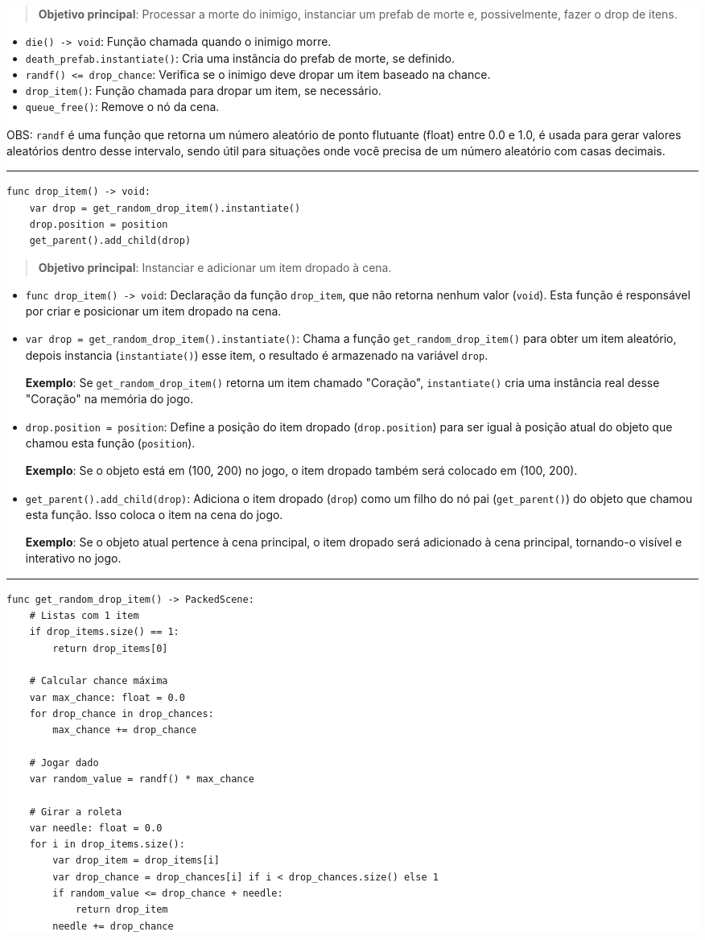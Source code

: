 > **Objetivo principal**: Processar a morte do inimigo, instanciar um prefab de morte e, possivelmente, fazer o drop de itens.

- `die() -> void`: Função chamada quando o inimigo morre.
- `death_prefab.instantiate()`: Cria uma instância do prefab de morte, se definido.
- `randf() <= drop_chance`: Verifica se o inimigo deve dropar um item baseado na chance.
- `drop_item()`: Função chamada para dropar um item, se necessário.
- `queue_free()`: Remove o nó da cena.

OBS: `randf` é uma função que retorna um número aleatório de ponto flutuante (float) entre 0.0 e 1.0, é usada para gerar valores aleatórios dentro desse intervalo, sendo útil para situações onde você precisa de um número aleatório com casas decimais.

---

```
func drop_item() -> void:
	var drop = get_random_drop_item().instantiate()
	drop.position = position
	get_parent().add_child(drop)
```

> **Objetivo principal**: Instanciar e adicionar um item dropado à cena.

- `func drop_item() -> void`: Declaração da função `drop_item`, que não retorna nenhum valor (`void`). Esta função é responsável por criar e posicionar um item dropado na cena.

- `var drop = get_random_drop_item().instantiate()`: Chama a função `get_random_drop_item()` para obter um item aleatório, depois instancia (`instantiate()`) esse item, o resultado é armazenado na variável `drop`.

  **Exemplo**: Se `get_random_drop_item()` retorna um item chamado "Coração", `instantiate()` cria uma instância real desse "Coração" na memória do jogo.

- `drop.position = position`: Define a posição do item dropado (`drop.position`) para ser igual à posição atual do objeto que chamou esta função (`position`).

  **Exemplo**: Se o objeto está em (100, 200) no jogo, o item dropado também será colocado em (100, 200).

- `get_parent().add_child(drop)`: Adiciona o item dropado (`drop`) como um filho do nó pai (`get_parent()`) do objeto que chamou esta função. Isso coloca o item na cena do jogo.

  **Exemplo**: Se o objeto atual pertence à cena principal, o item dropado será adicionado à cena principal, tornando-o visível e interativo no jogo.

---

```
func get_random_drop_item() -> PackedScene:
	# Listas com 1 item
	if drop_items.size() == 1:
		return drop_items[0]

	# Calcular chance máxima
	var max_chance: float = 0.0
	for drop_chance in drop_chances:
		max_chance += drop_chance
	
	# Jogar dado
	var random_value = randf() * max_chance
	
	# Girar a roleta
	var needle: float = 0.0
	for i in drop_items.size():
		var drop_item = drop_items[i]
		var drop_chance = drop_chances[i] if i < drop_chances.size() else 1
		if random_value <= drop_chance + needle:
			return drop_item
		needle += drop_chance
```